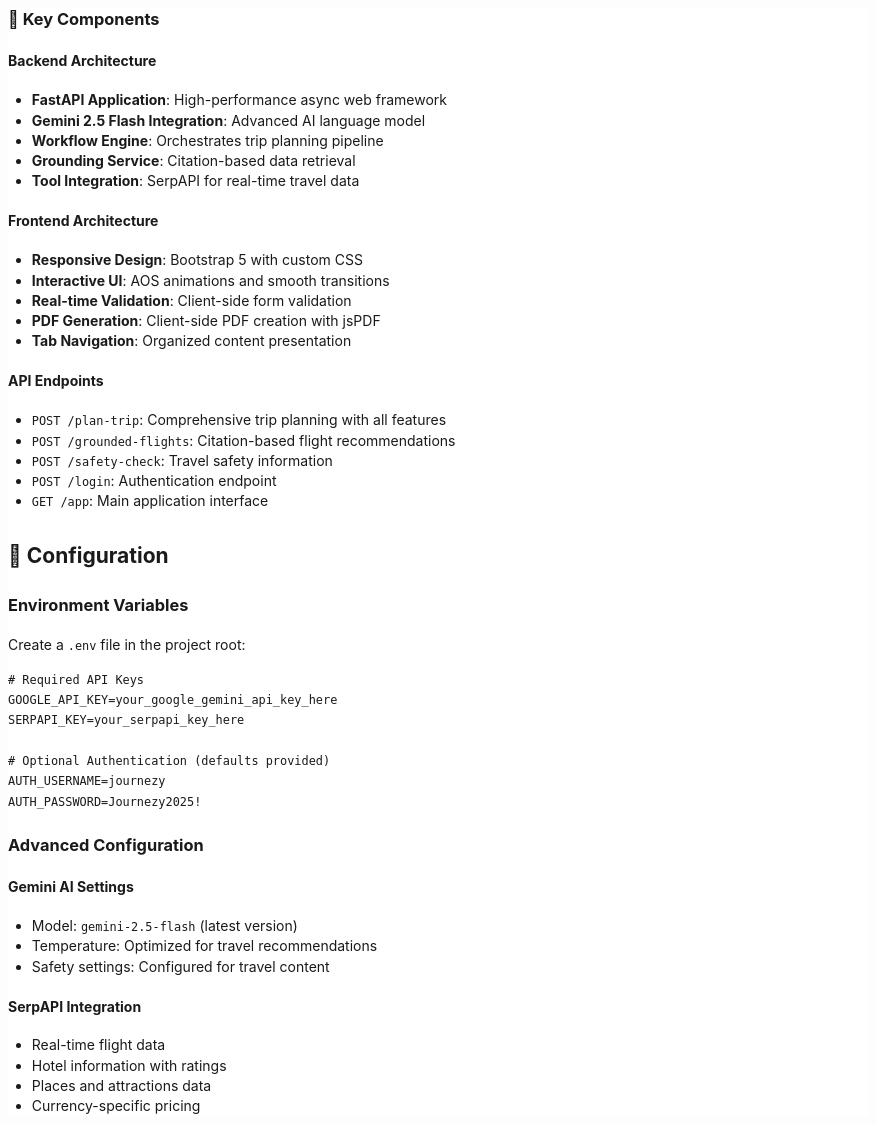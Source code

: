 ### 🔧 **Key Components**

#### **Backend Architecture**
- **FastAPI Application**: High-performance async web framework
- **Gemini 2.5 Flash Integration**: Advanced AI language model
- **Workflow Engine**: Orchestrates trip planning pipeline
- **Grounding Service**: Citation-based data retrieval
- **Tool Integration**: SerpAPI for real-time travel data

#### **Frontend Architecture**
- **Responsive Design**: Bootstrap 5 with custom CSS
- **Interactive UI**: AOS animations and smooth transitions
- **Real-time Validation**: Client-side form validation
- **PDF Generation**: Client-side PDF creation with jsPDF
- **Tab Navigation**: Organized content presentation

#### **API Endpoints**
- `POST /plan-trip`: Comprehensive trip planning with all features
- `POST /grounded-flights`: Citation-based flight recommendations
- `POST /safety-check`: Travel safety information
- `POST /login`: Authentication endpoint
- `GET /app`: Main application interface

## 🔧 Configuration

### Environment Variables

Create a `.env` file in the project root:

```env
# Required API Keys
GOOGLE_API_KEY=your_google_gemini_api_key_here
SERPAPI_KEY=your_serpapi_key_here

# Optional Authentication (defaults provided)
AUTH_USERNAME=journezy
AUTH_PASSWORD=Journezy2025!
```

### Advanced Configuration

#### **Gemini AI Settings**
- Model: `gemini-2.5-flash` (latest version)
- Temperature: Optimized for travel recommendations
- Safety settings: Configured for travel content

#### **SerpAPI Integration**
- Real-time flight data
- Hotel information with ratings
- Places and attractions data
- Currency-specific pricing
